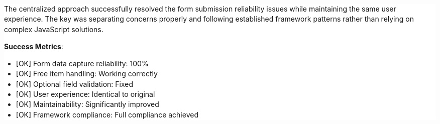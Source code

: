 The centralized approach successfully resolved the form submission reliability issues while maintaining the same user experience. The key was separating concerns properly and following established framework patterns rather than relying on complex JavaScript solutions.

**Success Metrics**:
- [OK] Form data capture reliability: 100%
- [OK] Free item handling: Working correctly
- [OK] Optional field validation: Fixed
- [OK] User experience: Identical to original
- [OK] Maintainability: Significantly improved
- [OK] Framework compliance: Full compliance achieved